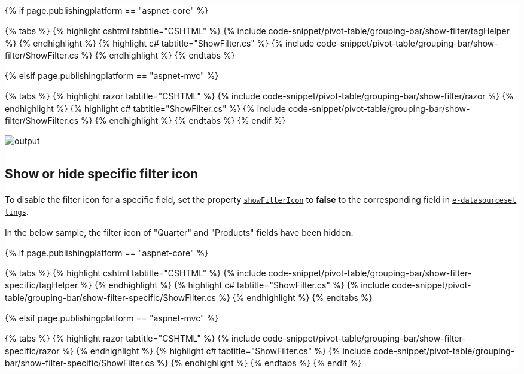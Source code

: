 {% if page.publishingplatform == "aspnet-core" %}

{% tabs %}
{% highlight cshtml tabtitle="CSHTML" %}
{% include code-snippet/pivot-table/grouping-bar/show-filter/tagHelper %}
{% endhighlight %}
{% highlight c# tabtitle="ShowFilter.cs" %}
{% include code-snippet/pivot-table/grouping-bar/show-filter/ShowFilter.cs %}
{% endhighlight %}
{% endtabs %}

{% elsif page.publishingplatform == "aspnet-mvc" %}

{% tabs %}
{% highlight razor tabtitle="CSHTML" %}
{% include code-snippet/pivot-table/grouping-bar/show-filter/razor %}
{% endhighlight %}
{% highlight c# tabtitle="ShowFilter.cs" %}
{% include code-snippet/pivot-table/grouping-bar/show-filter/ShowFilter.cs %}
{% endhighlight %}
{% endtabs %}
{% endif %}



![output](images/groupingbar-filter.png)

## Show or hide specific filter icon

To disable the filter icon for a specific field, set the property [`showFilterIcon`](https://help.syncfusion.com/cr/aspnetcore-js2/Syncfusion.EJ2.PivotView.PivotViewRow.html#Syncfusion_EJ2_PivotView_PivotViewRow_ShowFilterIcon) to **false** to the corresponding field in [`e-datasourcesettings`](https://help.syncfusion.com/cr/aspnetcore-js2/Syncfusion.EJ2.PivotView.PivotViewDataSourceSettings.html).

In the below sample, the filter icon of "Quarter" and "Products" fields have been hidden.

{% if page.publishingplatform == "aspnet-core" %}

{% tabs %}
{% highlight cshtml tabtitle="CSHTML" %}
{% include code-snippet/pivot-table/grouping-bar/show-filter-specific/tagHelper %}
{% endhighlight %}
{% highlight c# tabtitle="ShowFilter.cs" %}
{% include code-snippet/pivot-table/grouping-bar/show-filter-specific/ShowFilter.cs %}
{% endhighlight %}
{% endtabs %}

{% elsif page.publishingplatform == "aspnet-mvc" %}

{% tabs %}
{% highlight razor tabtitle="CSHTML" %}
{% include code-snippet/pivot-table/grouping-bar/show-filter-specific/razor %}
{% endhighlight %}
{% highlight c# tabtitle="ShowFilter.cs" %}
{% include code-snippet/pivot-table/grouping-bar/show-filter-specific/ShowFilter.cs %}
{% endhighlight %}
{% endtabs %}
{% endif %}
